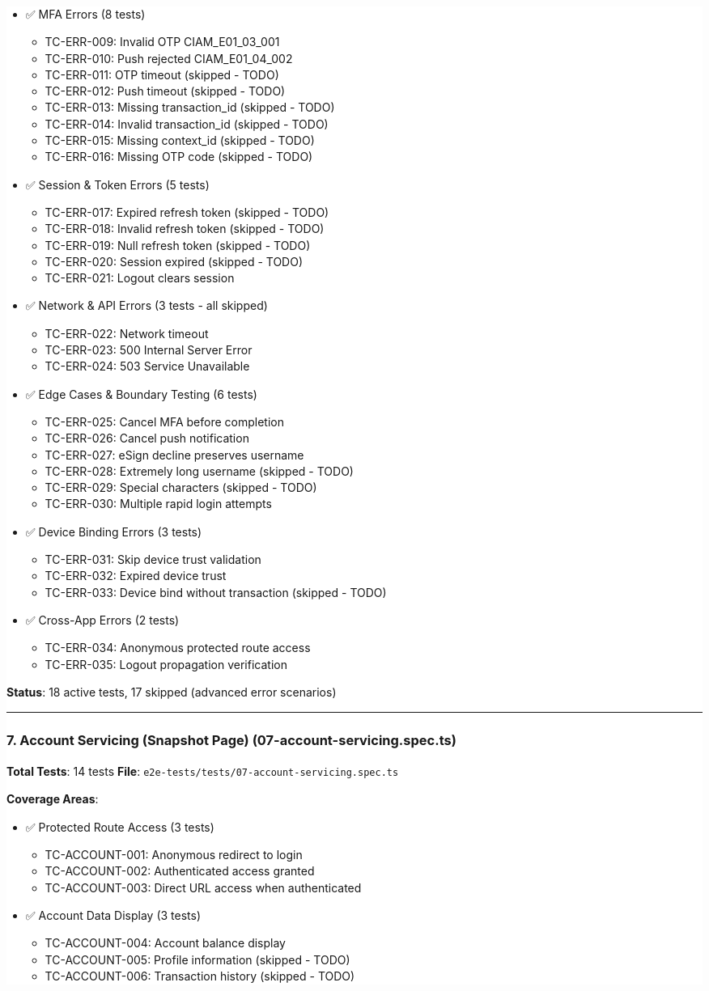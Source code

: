 - ✅ MFA Errors (8 tests)
  - TC-ERR-009: Invalid OTP CIAM_E01_03_001
  - TC-ERR-010: Push rejected CIAM_E01_04_002
  - TC-ERR-011: OTP timeout (skipped - TODO)
  - TC-ERR-012: Push timeout (skipped - TODO)
  - TC-ERR-013: Missing transaction_id (skipped - TODO)
  - TC-ERR-014: Invalid transaction_id (skipped - TODO)
  - TC-ERR-015: Missing context_id (skipped - TODO)
  - TC-ERR-016: Missing OTP code (skipped - TODO)

- ✅ Session & Token Errors (5 tests)
  - TC-ERR-017: Expired refresh token (skipped - TODO)
  - TC-ERR-018: Invalid refresh token (skipped - TODO)
  - TC-ERR-019: Null refresh token (skipped - TODO)
  - TC-ERR-020: Session expired (skipped - TODO)
  - TC-ERR-021: Logout clears session

- ✅ Network & API Errors (3 tests - all skipped)
  - TC-ERR-022: Network timeout
  - TC-ERR-023: 500 Internal Server Error
  - TC-ERR-024: 503 Service Unavailable

- ✅ Edge Cases & Boundary Testing (6 tests)
  - TC-ERR-025: Cancel MFA before completion
  - TC-ERR-026: Cancel push notification
  - TC-ERR-027: eSign decline preserves username
  - TC-ERR-028: Extremely long username (skipped - TODO)
  - TC-ERR-029: Special characters (skipped - TODO)
  - TC-ERR-030: Multiple rapid login attempts

- ✅ Device Binding Errors (3 tests)
  - TC-ERR-031: Skip device trust validation
  - TC-ERR-032: Expired device trust
  - TC-ERR-033: Device bind without transaction (skipped - TODO)

- ✅ Cross-App Errors (2 tests)
  - TC-ERR-034: Anonymous protected route access
  - TC-ERR-035: Logout propagation verification

**Status**: 18 active tests, 17 skipped (advanced error scenarios)

---

### 7. Account Servicing (Snapshot Page) (07-account-servicing.spec.ts)
**Total Tests**: 14 tests
**File**: `e2e-tests/tests/07-account-servicing.spec.ts`

**Coverage Areas**:
- ✅ Protected Route Access (3 tests)
  - TC-ACCOUNT-001: Anonymous redirect to login
  - TC-ACCOUNT-002: Authenticated access granted
  - TC-ACCOUNT-003: Direct URL access when authenticated

- ✅ Account Data Display (3 tests)
  - TC-ACCOUNT-004: Account balance display
  - TC-ACCOUNT-005: Profile information (skipped - TODO)
  - TC-ACCOUNT-006: Transaction history (skipped - TODO)
